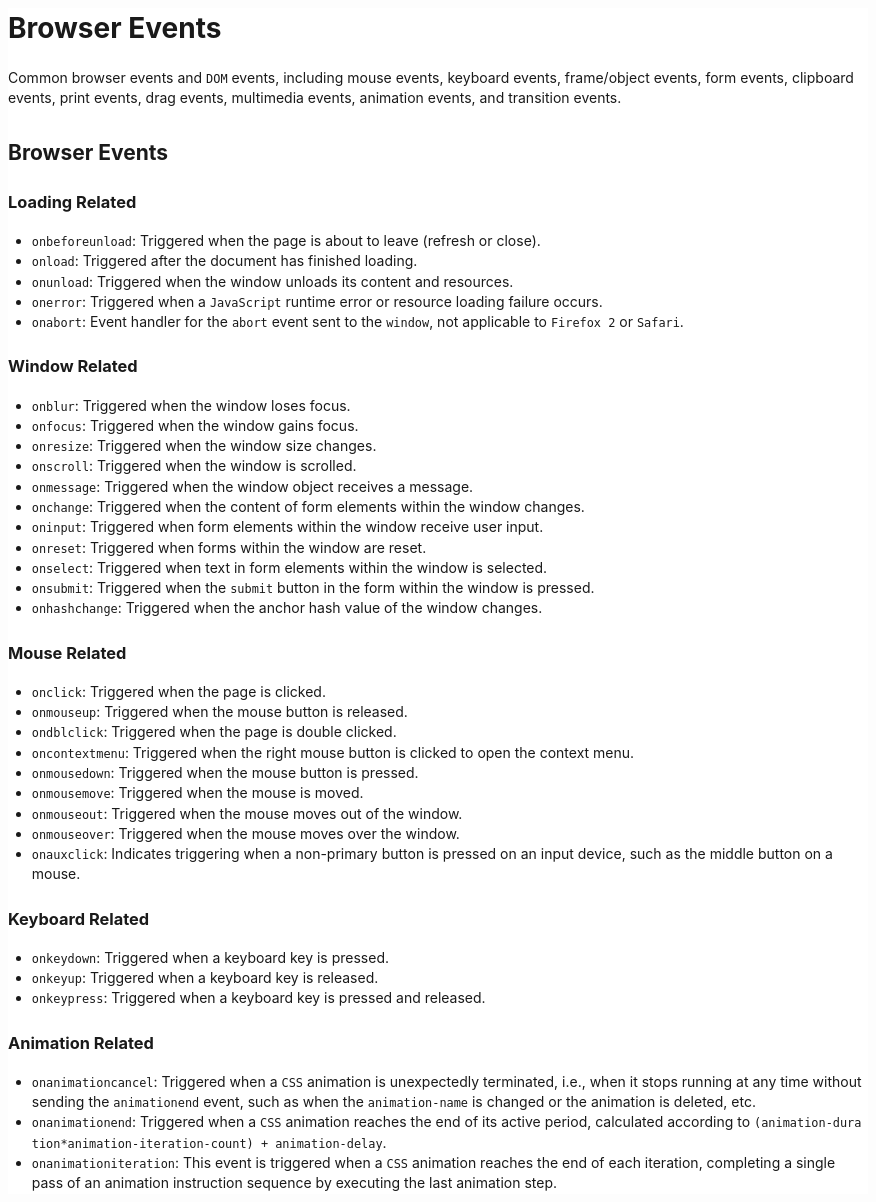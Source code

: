 # Browser Events
Common browser events and `DOM` events, including mouse events, keyboard events, frame/object events, form events, clipboard events, print events, drag events, multimedia events, animation events, and transition events.

## Browser Events

### Loading Related
* `onbeforeunload`: Triggered when the page is about to leave (refresh or close).
* `onload`: Triggered after the document has finished loading.
* `onunload`: Triggered when the window unloads its content and resources.
* `onerror`: Triggered when a `JavaScript` runtime error or resource loading failure occurs.
* `onabort`: Event handler for the `abort` event sent to the `window`, not applicable to `Firefox 2` or `Safari`.

### Window Related
* `onblur`: Triggered when the window loses focus.
* `onfocus`: Triggered when the window gains focus.
* `onresize`: Triggered when the window size changes.
* `onscroll`: Triggered when the window is scrolled.
* `onmessage`: Triggered when the window object receives a message.
* `onchange`: Triggered when the content of form elements within the window changes.
* `oninput`: Triggered when form elements within the window receive user input.
* `onreset`: Triggered when forms within the window are reset.
* `onselect`: Triggered when text in form elements within the window is selected.
* `onsubmit`: Triggered when the `submit` button in the form within the window is pressed.
* `onhashchange`: Triggered when the anchor hash value of the window changes.

### Mouse Related
* `onclick`: Triggered when the page is clicked.
* `onmouseup`: Triggered when the mouse button is released.
* `ondblclick`: Triggered when the page is double clicked.
* `oncontextmenu`: Triggered when the right mouse button is clicked to open the context menu.
* `onmousedown`: Triggered when the mouse button is pressed.
* `onmousemove`: Triggered when the mouse is moved.
* `onmouseout`: Triggered when the mouse moves out of the window.
* `onmouseover`: Triggered when the mouse moves over the window.
* `onauxclick`: Indicates triggering when a non-primary button is pressed on an input device, such as the middle button on a mouse.

### Keyboard Related
* `onkeydown`: Triggered when a keyboard key is pressed.
* `onkeyup`: Triggered when a keyboard key is released.
* `onkeypress`: Triggered when a keyboard key is pressed and released.

### Animation Related
* `onanimationcancel`: Triggered when a `CSS` animation is unexpectedly terminated, i.e., when it stops running at any time without sending the `animationend` event, such as when the `animation-name` is changed or the animation is deleted, etc.
* `onanimationend`: Triggered when a `CSS` animation reaches the end of its active period, calculated according to `(animation-duration*animation-iteration-count) + animation-delay`.
* `onanimationiteration`: This event is triggered when a `CSS` animation reaches the end of each iteration, completing a single pass of an animation instruction sequence by executing the last animation step.
